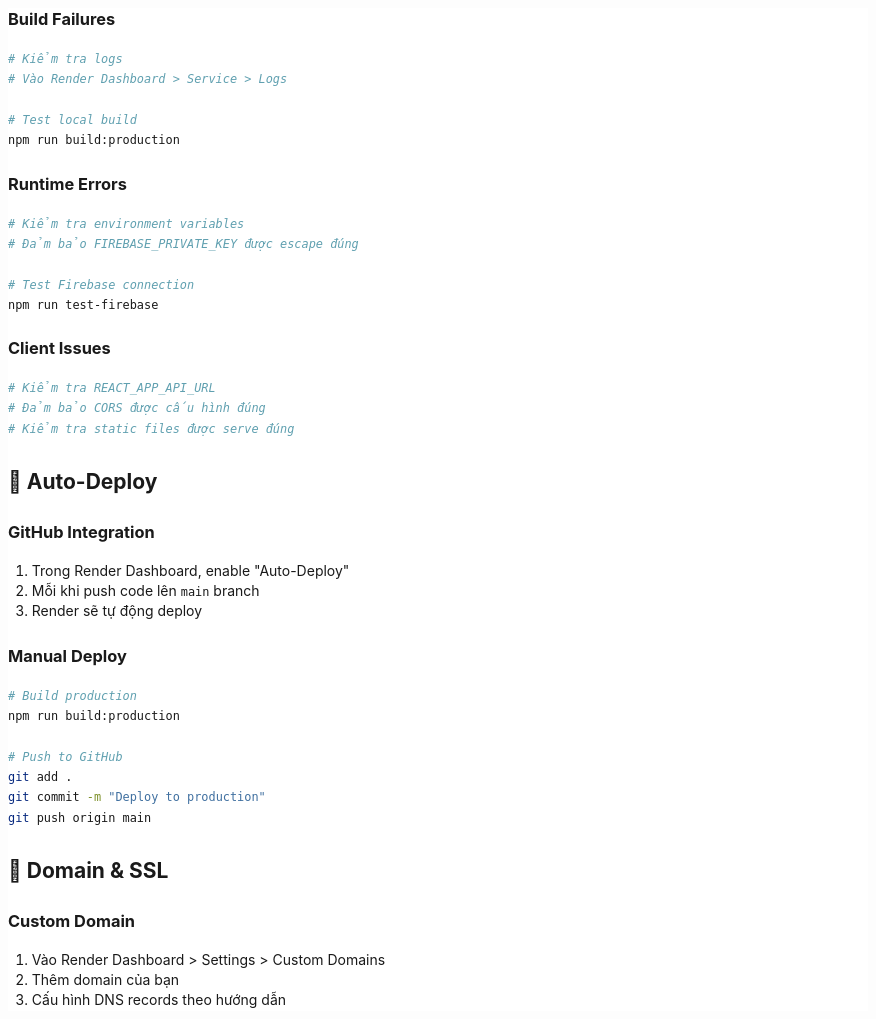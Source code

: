 ### Build Failures
```bash
# Kiểm tra logs
# Vào Render Dashboard > Service > Logs

# Test local build
npm run build:production
```

### Runtime Errors
```bash
# Kiểm tra environment variables
# Đảm bảo FIREBASE_PRIVATE_KEY được escape đúng

# Test Firebase connection
npm run test-firebase
```

### Client Issues
```bash
# Kiểm tra REACT_APP_API_URL
# Đảm bảo CORS được cấu hình đúng
# Kiểm tra static files được serve đúng
```

## 🔄 Auto-Deploy

### GitHub Integration
1. Trong Render Dashboard, enable "Auto-Deploy"
2. Mỗi khi push code lên `main` branch
3. Render sẽ tự động deploy

### Manual Deploy
```bash
# Build production
npm run build:production

# Push to GitHub
git add .
git commit -m "Deploy to production"
git push origin main
```

## 📱 Domain & SSL

### Custom Domain
1. Vào Render Dashboard > Settings > Custom Domains
2. Thêm domain của bạn
3. Cấu hình DNS records theo hướng dẫn
